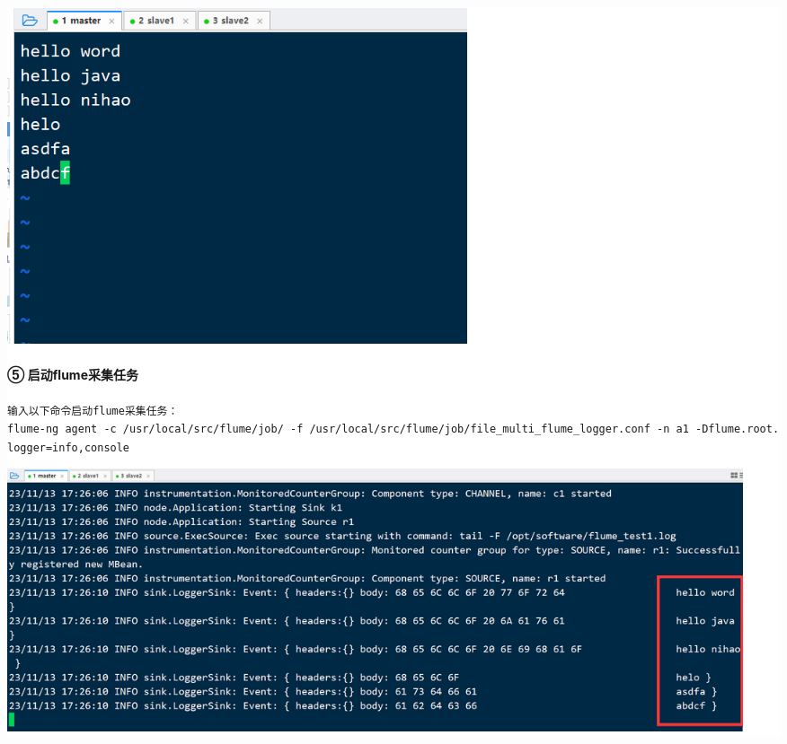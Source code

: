 <img src="./第6章 Flume日志采集系统.assets/image-20231113172454240.png" alt="image-20231113172454240" style="zoom:80%;" />



#### ⑤ 启动flume采集任务

```shell
输入以下命令启动flume采集任务：
flume-ng agent -c /usr/local/src/flume/job/ -f /usr/local/src/flume/job/file_multi_flume_logger.conf -n a1 -Dflume.root.logger=info,console
```

<img src="./第6章 Flume日志采集系统.assets/image-20231113172630131.png" alt="image-20231113172630131" style="zoom:80%;" />
